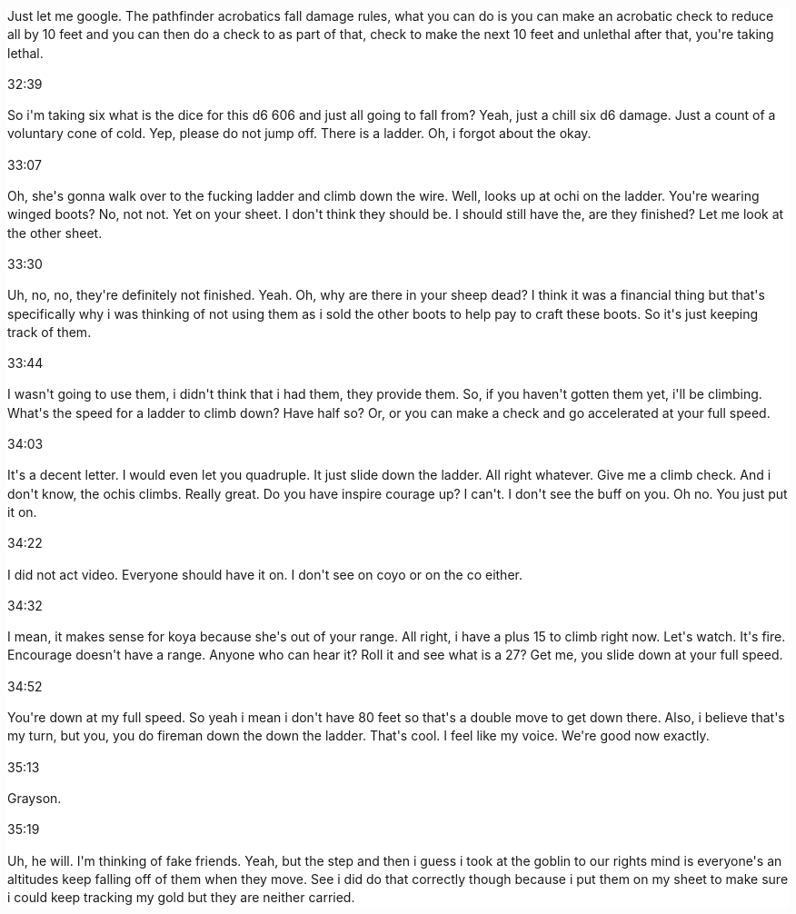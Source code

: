 Just let me google. The pathfinder acrobatics fall damage rules, what you can do is you can make an acrobatic check to reduce all by 10 feet and you can then do a check to as part of that, check to make the next 10 feet and unlethal after that, you're taking lethal.

32:39

So i'm taking six what is the dice for this d6 606 and just all going to fall from? Yeah, just a chill six d6 damage. Just a count of a voluntary cone of cold. Yep, please do not jump off. There is a ladder. Oh, i forgot about the okay.

33:07

Oh, she's gonna walk over to the fucking ladder and climb down the wire. Well, looks up at ochi on the ladder. You're wearing winged boots? No, not not. Yet on your sheet. I don't think they should be. I should still have the, are they finished? Let me look at the other sheet.

33:30

Uh, no, no, they're definitely not finished. Yeah. Oh, why are there in your sheep dead? I think it was a financial thing but that's specifically why i was thinking of not using them as i sold the other boots to help pay to craft these boots. So it's just keeping track of them.

33:44

I wasn't going to use them, i didn't think that i had them, they provide them. So, if you haven't gotten them yet, i'll be climbing. What's the speed for a ladder to climb down? Have half so? Or, or you can make a check and go accelerated at your full speed.

34:03

It's a decent letter. I would even let you quadruple. It just slide down the ladder. All right whatever. Give me a climb check. And i don't know, the ochis climbs. Really great. Do you have inspire courage up? I can't. I don't see the buff on you. Oh no. You just put it on.

34:22

I did not act video. Everyone should have it on. I don't see on coyo or on the co either.

34:32

I mean, it makes sense for koya because she's out of your range. All right, i have a plus 15 to climb right now. Let's watch. It's fire. Encourage doesn't have a range. Anyone who can hear it? Roll it and see what is a 27? Get me, you slide down at your full speed.

34:52

You're down at my full speed. So yeah i mean i don't have 80 feet so that's a double move to get down there. Also, i believe that's my turn, but you, you do fireman down the down the ladder. That's cool. I feel like my voice. We're good now exactly.

35:13

Grayson.

35:19

Uh, he will. I'm thinking of fake friends. Yeah, but the step and then i guess i took at the goblin to our rights mind is everyone's an altitudes keep falling off of them when they move. See i did do that correctly though because i put them on my sheet to make sure i could keep tracking my gold but they are neither carried.
